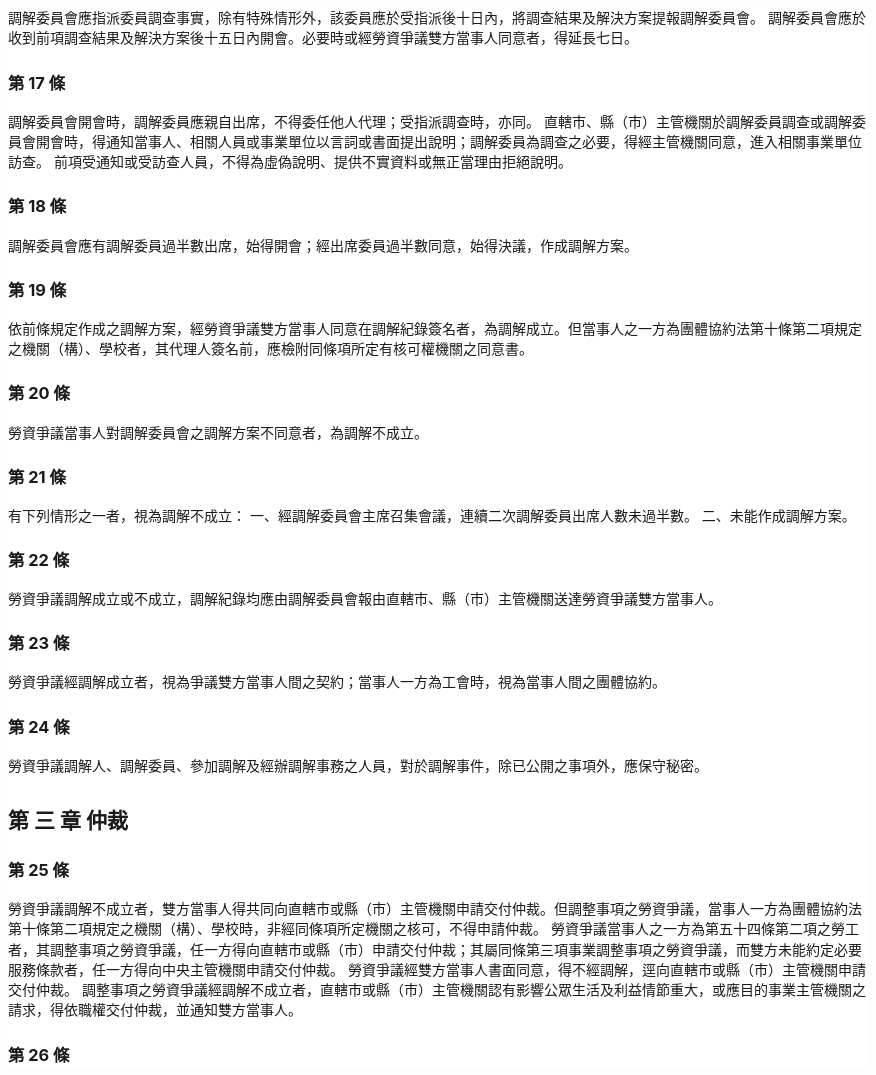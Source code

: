 調解委員會應指派委員調查事實，除有特殊情形外，該委員應於受指派後十日內，將調查結果及解決方案提報調解委員會。
調解委員會應於收到前項調查結果及解決方案後十五日內開會。必要時或經勞資爭議雙方當事人同意者，得延長七日。

### 第 17 條

調解委員會開會時，調解委員應親自出席，不得委任他人代理；受指派調查時，亦同。
直轄市、縣（市）主管機關於調解委員調查或調解委員會開會時，得通知當事人、相關人員或事業單位以言詞或書面提出說明；調解委員為調查之必要，得經主管機關同意，進入相關事業單位訪查。
前項受通知或受訪查人員，不得為虛偽說明、提供不實資料或無正當理由拒絕說明。

### 第 18 條

調解委員會應有調解委員過半數出席，始得開會；經出席委員過半數同意，始得決議，作成調解方案。

### 第 19 條

依前條規定作成之調解方案，經勞資爭議雙方當事人同意在調解紀錄簽名者，為調解成立。但當事人之一方為團體協約法第十條第二項規定之機關（構）、學校者，其代理人簽名前，應檢附同條項所定有核可權機關之同意書。

### 第 20 條

勞資爭議當事人對調解委員會之調解方案不同意者，為調解不成立。

### 第 21 條

有下列情形之一者，視為調解不成立：
一、經調解委員會主席召集會議，連續二次調解委員出席人數未過半數。
二、未能作成調解方案。

### 第 22 條

勞資爭議調解成立或不成立，調解紀錄均應由調解委員會報由直轄市、縣（市）主管機關送達勞資爭議雙方當事人。

### 第 23 條

勞資爭議經調解成立者，視為爭議雙方當事人間之契約；當事人一方為工會時，視為當事人間之團體協約。

### 第 24 條

勞資爭議調解人、調解委員、參加調解及經辦調解事務之人員，對於調解事件，除已公開之事項外，應保守秘密。

##    第 三 章 仲裁

### 第 25 條

勞資爭議調解不成立者，雙方當事人得共同向直轄市或縣（市）主管機關申請交付仲裁。但調整事項之勞資爭議，當事人一方為團體協約法第十條第二項規定之機關（構）、學校時，非經同條項所定機關之核可，不得申請仲裁。
勞資爭議當事人之一方為第五十四條第二項之勞工者，其調整事項之勞資爭議，任一方得向直轄市或縣（市）申請交付仲裁；其屬同條第三項事業調整事項之勞資爭議，而雙方未能約定必要服務條款者，任一方得向中央主管機關申請交付仲裁。
勞資爭議經雙方當事人書面同意，得不經調解，逕向直轄市或縣（市）主管機關申請交付仲裁。
調整事項之勞資爭議經調解不成立者，直轄市或縣（市）主管機關認有影響公眾生活及利益情節重大，或應目的事業主管機關之請求，得依職權交付仲裁，並通知雙方當事人。

### 第 26 條
